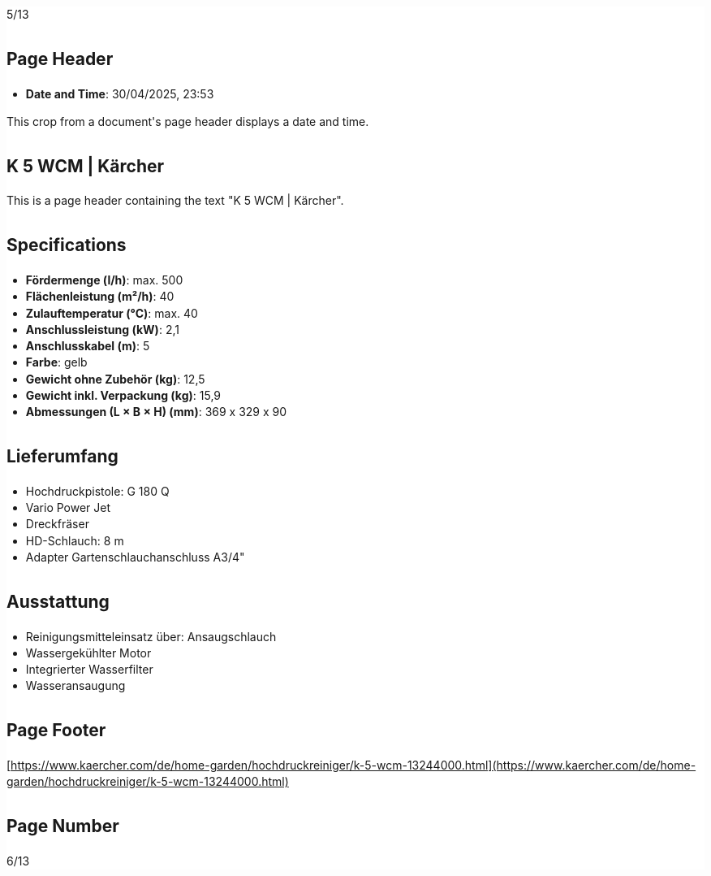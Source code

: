 5/13 

## Page Header

- **Date and Time**: 30/04/2025, 23:53

This crop from a document's page header displays a date and time. 

## K 5 WCM | Kärcher

This is a page header containing the text "K 5 WCM | Kärcher". 

## Specifications

- **Fördermenge (l/h)**: max. 500
- **Flächenleistung (m²/h)**: 40
- **Zulauftemperatur (°C)**: max. 40
- **Anschlussleistung (kW)**: 2,1
- **Anschlusskabel (m)**: 5
- **Farbe**: gelb
- **Gewicht ohne Zubehör (kg)**: 12,5
- **Gewicht inkl. Verpackung (kg)**: 15,9
- **Abmessungen (L × B × H) (mm)**: 369 x 329 x 90 

## Lieferumfang

- Hochdruckpistole: G 180 Q
- Vario Power Jet
- Dreckfräser
- HD-Schlauch: 8 m
- Adapter Gartenschlauchanschluss A3/4" 

## Ausstattung

- Reinigungsmittel­einsatz über: Ansaugschlauch
- Wassergekühlter Motor
- Integrierter Wasserfilter
- Wasseransaugung 

## Page Footer

[https://www.kaercher.com/de/home-garden/hochdruckreiniger/k-5-wcm-13244000.html](https://www.kaercher.com/de/home-garden/hochdruckreiniger/k-5-wcm-13244000.html) 

## Page Number

6/13 